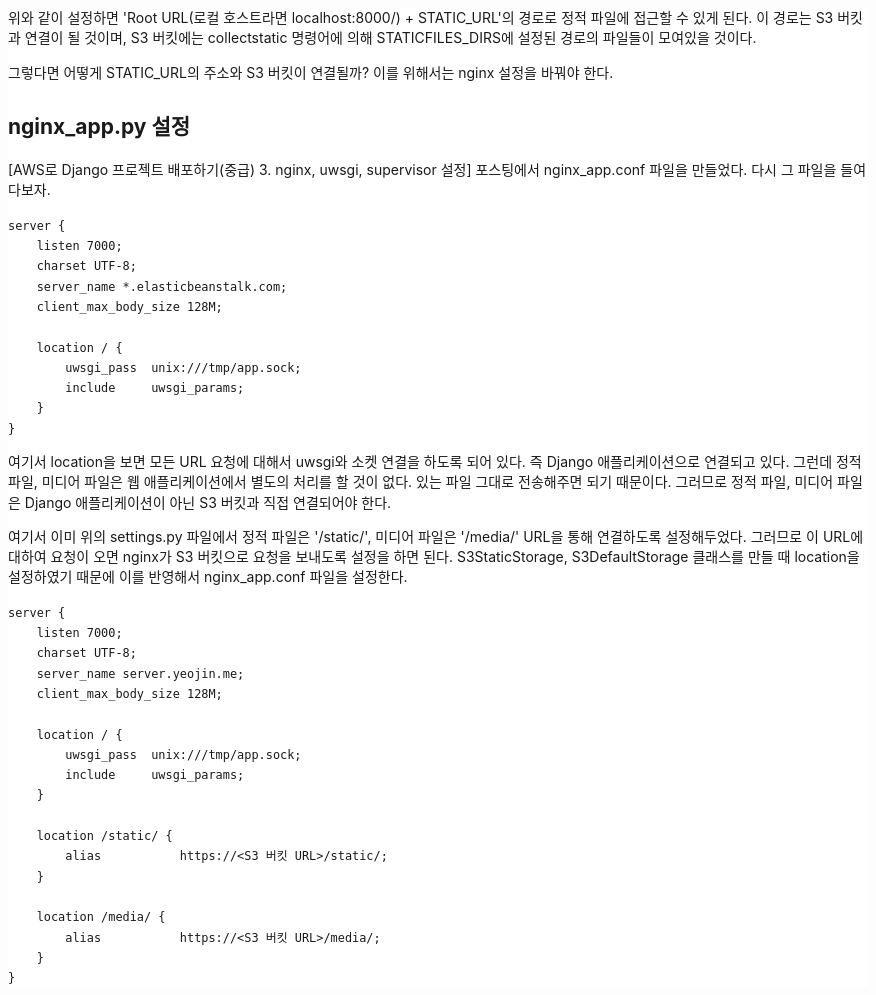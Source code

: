 위와 같이 설정하면 'Root URL(로컬 호스트라면 localhost:8000/) + STATIC_URL'의 경로로 정적 파일에 접근할 수 있게 된다. 이 경로는 S3 버킷과 연결이 될 것이며, S3 버킷에는 collectstatic 명령어에 의해 STATICFILES_DIRS에 설정된 경로의 파일들이 모여있을 것이다.

그렇다면 어떻게 STATIC_URL의 주소와 S3 버킷이 연결될까? 이를 위해서는 nginx 설정을 바꿔야 한다.

## nginx_app.py 설정

[AWS로 Django 프로젝트 배포하기(중급) 3. nginx, uwsgi, supervisor 설정] 포스팅에서 nginx_app.conf 파일을 만들었다. 다시 그 파일을 들여다보자.

```nginx
server {
    listen 7000;
    charset UTF-8;
    server_name *.elasticbeanstalk.com;
    client_max_body_size 128M;

    location / {
        uwsgi_pass  unix:///tmp/app.sock;
        include     uwsgi_params;
    }
}
```

여기서 location을 보면 모든 URL 요청에 대해서 uwsgi와 소켓 연결을 하도록 되어 있다. 즉 Django 애플리케이션으로 연결되고 있다. 그런데 정적 파일, 미디어 파일은 웹 애플리케이션에서 별도의 처리를 할 것이 없다. 있는 파일 그대로 전송해주면 되기 때문이다. 그러므로 정적 파일, 미디어 파일은 Django 애플리케이션이 아닌 S3 버킷과 직접 연결되어야 한다.

여기서 이미 위의 settings.py 파일에서 정적 파일은 '/static/', 미디어 파일은 '/media/' URL을 통해 연결하도록 설정해두었다. 그러므로 이 URL에 대하여 요청이 오면 nginx가 S3 버킷으로 요청을 보내도록 설정을 하면 된다. S3StaticStorage, S3DefaultStorage 클래스를 만들 때 location을 설정하였기 때문에 이를 반영해서 nginx_app.conf 파일을 설정한다.

```nginx
server {
    listen 7000;
    charset UTF-8;
    server_name server.yeojin.me;
    client_max_body_size 128M;

    location / {
        uwsgi_pass  unix:///tmp/app.sock;
        include     uwsgi_params;
    }

    location /static/ {
        alias           https://<S3 버킷 URL>/static/;
    }

    location /media/ {
        alias           https://<S3 버킷 URL>/media/;
    }
}
```
